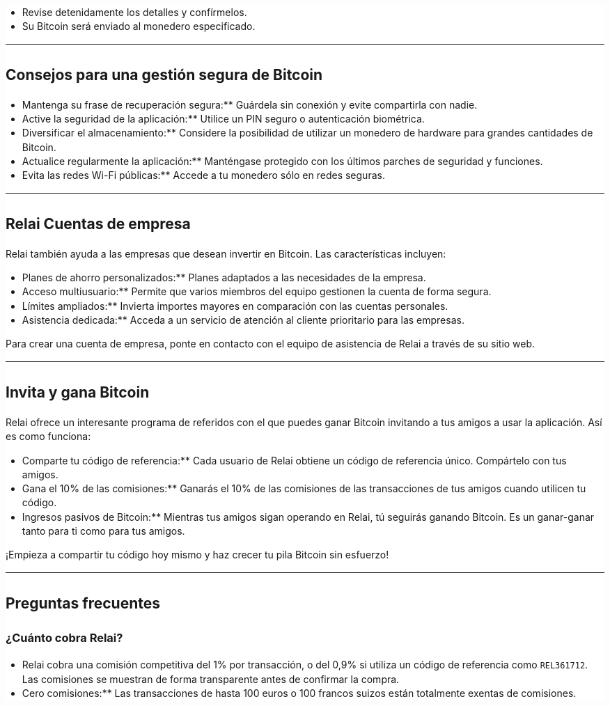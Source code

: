 - Revise detenidamente los detalles y confírmelos.
- Su Bitcoin será enviado al monedero especificado.

---
## Consejos para una gestión segura de Bitcoin


- Mantenga su frase de recuperación segura:** Guárdela sin conexión y evite compartirla con nadie.
- Active la seguridad de la aplicación:** Utilice un PIN seguro o autenticación biométrica.
- Diversificar el almacenamiento:** Considere la posibilidad de utilizar un monedero de hardware para grandes cantidades de Bitcoin.
- Actualice regularmente la aplicación:** Manténgase protegido con los últimos parches de seguridad y funciones.
- Evita las redes Wi-Fi públicas:** Accede a tu monedero sólo en redes seguras.

---
## Relai Cuentas de empresa

Relai también ayuda a las empresas que desean invertir en Bitcoin. Las características incluyen:


- Planes de ahorro personalizados:** Planes adaptados a las necesidades de la empresa.
- Acceso multiusuario:** Permite que varios miembros del equipo gestionen la cuenta de forma segura.
- Límites ampliados:** Invierta importes mayores en comparación con las cuentas personales.
- Asistencia dedicada:** Acceda a un servicio de atención al cliente prioritario para las empresas.

Para crear una cuenta de empresa, ponte en contacto con el equipo de asistencia de Relai a través de su sitio web.

---
## Invita y gana Bitcoin

Relai ofrece un interesante programa de referidos con el que puedes ganar Bitcoin invitando a tus amigos a usar la aplicación. Así es como funciona:


- Comparte tu código de referencia:** Cada usuario de Relai obtiene un código de referencia único. Compártelo con tus amigos.
- Gana el 10% de las comisiones:** Ganarás el 10% de las comisiones de las transacciones de tus amigos cuando utilicen tu código.
- Ingresos pasivos de Bitcoin:** Mientras tus amigos sigan operando en Relai, tú seguirás ganando Bitcoin. Es un ganar-ganar tanto para ti como para tus amigos.

¡Empieza a compartir tu código hoy mismo y haz crecer tu pila Bitcoin sin esfuerzo!

---
## Preguntas frecuentes

### ¿Cuánto cobra Relai?


- Relai cobra una comisión competitiva del 1% por transacción, o del 0,9% si utiliza un código de referencia como `REL361712`. Las comisiones se muestran de forma transparente antes de confirmar la compra.
- Cero comisiones:** Las transacciones de hasta 100 euros o 100 francos suizos están totalmente exentas de comisiones.
